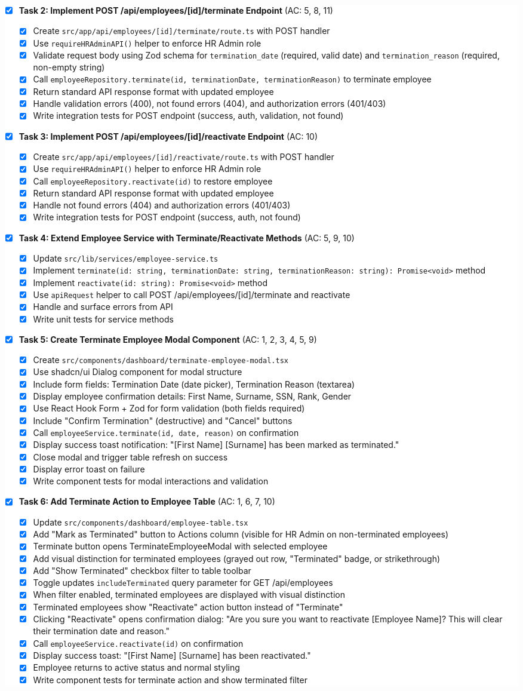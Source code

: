 - [x] **Task 2: Implement POST /api/employees/[id]/terminate Endpoint** (AC: 5, 8, 11)

  - [x] Create `src/app/api/employees/[id]/terminate/route.ts` with POST handler
  - [x] Use `requireHRAdminAPI()` helper to enforce HR Admin role
  - [x] Validate request body using Zod schema for `termination_date` (required, valid date) and `termination_reason` (required, non-empty string)
  - [x] Call `employeeRepository.terminate(id, terminationDate, terminationReason)` to terminate employee
  - [x] Return standard API response format with updated employee
  - [x] Handle validation errors (400), not found errors (404), and authorization errors (401/403)
  - [x] Write integration tests for POST endpoint (success, auth, validation, not found)

- [x] **Task 3: Implement POST /api/employees/[id]/reactivate Endpoint** (AC: 10)

  - [x] Create `src/app/api/employees/[id]/reactivate/route.ts` with POST handler
  - [x] Use `requireHRAdminAPI()` helper to enforce HR Admin role
  - [x] Call `employeeRepository.reactivate(id)` to restore employee
  - [x] Return standard API response format with updated employee
  - [x] Handle not found errors (404) and authorization errors (401/403)
  - [x] Write integration tests for POST endpoint (success, auth, not found)

- [x] **Task 4: Extend Employee Service with Terminate/Reactivate Methods** (AC: 5, 9, 10)

  - [x] Update `src/lib/services/employee-service.ts`
  - [x] Implement `terminate(id: string, terminationDate: string, terminationReason: string): Promise<void>` method
  - [x] Implement `reactivate(id: string): Promise<void>` method
  - [x] Use `apiRequest` helper to call POST /api/employees/[id]/terminate and reactivate
  - [x] Handle and surface errors from API
  - [x] Write unit tests for service methods

- [x] **Task 5: Create Terminate Employee Modal Component** (AC: 1, 2, 3, 4, 5, 9)

  - [x] Create `src/components/dashboard/terminate-employee-modal.tsx`
  - [x] Use shadcn/ui Dialog component for modal structure
  - [x] Include form fields: Termination Date (date picker), Termination Reason (textarea)
  - [x] Display employee confirmation details: First Name, Surname, SSN, Rank, Gender
  - [x] Use React Hook Form + Zod for form validation (both fields required)
  - [x] Include "Confirm Termination" (destructive) and "Cancel" buttons
  - [x] Call `employeeService.terminate(id, date, reason)` on confirmation
  - [x] Display success toast notification: "[First Name] [Surname] has been marked as terminated."
  - [x] Close modal and trigger table refresh on success
  - [x] Display error toast on failure
  - [x] Write component tests for modal interactions and validation

- [x] **Task 6: Add Terminate Action to Employee Table** (AC: 1, 6, 7, 10)

  - [x] Update `src/components/dashboard/employee-table.tsx`
  - [x] Add "Mark as Terminated" button to Actions column (visible for HR Admin on non-terminated employees)
  - [x] Terminate button opens TerminateEmployeeModal with selected employee
  - [x] Add visual distinction for terminated employees (grayed out row, "Terminated" badge, or strikethrough)
  - [x] Add "Show Terminated" checkbox filter to table toolbar
  - [x] Toggle updates `includeTerminated` query parameter for GET /api/employees
  - [x] When filter enabled, terminated employees are displayed with visual distinction
  - [x] Terminated employees show "Reactivate" action button instead of "Terminate"
  - [x] Clicking "Reactivate" opens confirmation dialog: "Are you sure you want to reactivate [Employee Name]? This will clear their termination date and reason."
  - [x] Call `employeeService.reactivate(id)` on confirmation
  - [x] Display success toast: "[First Name] [Surname] has been reactivated."
  - [x] Employee returns to active status and normal styling
  - [x] Write component tests for terminate action and show terminated filter
